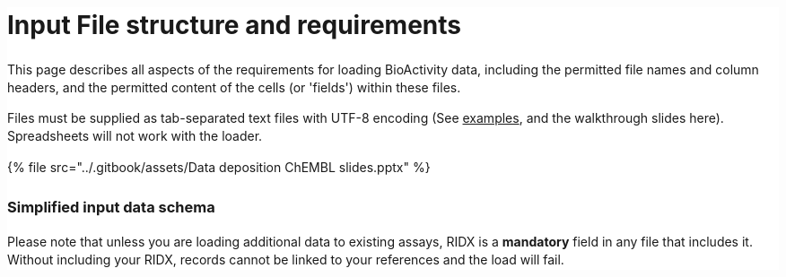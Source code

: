 # Input File structure and requirements

This page describes all aspects of the requirements for loading BioActivity data, including the permitted file names and column headers, and the permitted content of the cells (or 'fields') within these files.

Files must be supplied as tab-separated text files with UTF-8 encoding (See [examples](https://chembl.gitbook.io/chembl-loader/loader-model/example), and the walkthrough slides here). Spreadsheets will not work with the loader.

{% file src="../.gitbook/assets/Data deposition ChEMBL slides.pptx" %}

### Simplified input data schema&#x20;

Please note that unless you are loading additional data to existing assays, RIDX is a **mandatory** field in any file that includes it. Without including your RIDX, records cannot be linked to your references and the load will fail.&#x20;
